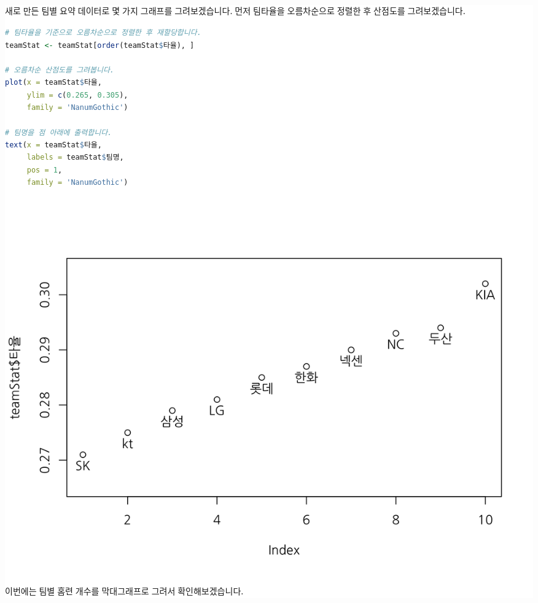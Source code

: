 새로 만든 팀별 요약 데이터로 몇 가지 그래프를 그려보겠습니다. 먼저 팀타율을 오름차순으로 정렬한 후 산점도를 그려보겠습니다.

``` r
# 팀타율을 기준으로 오름차순으로 정렬한 후 재할당합니다. 
teamStat <- teamStat[order(teamStat$타율), ]

# 오름차순 산점도를 그려봅니다. 
plot(x = teamStat$타율,
     ylim = c(0.265, 0.305),
     family = 'NanumGothic')

# 팀명을 점 아래에 출력합니다. 
text(x = teamStat$타율,
     labels = teamStat$팀명,
     pos = 1,
     family = 'NanumGothic')
```

![](https://raw.githubusercontent.com/MrKevinNa/MrKevinNa.github.io/master/images/2018-03-21-R-기초-5/unnamed-chunk-33-1.png)

이번에는 팀별 홈련 개수를 막대그래프로 그려서 확인해보겠습니다.
